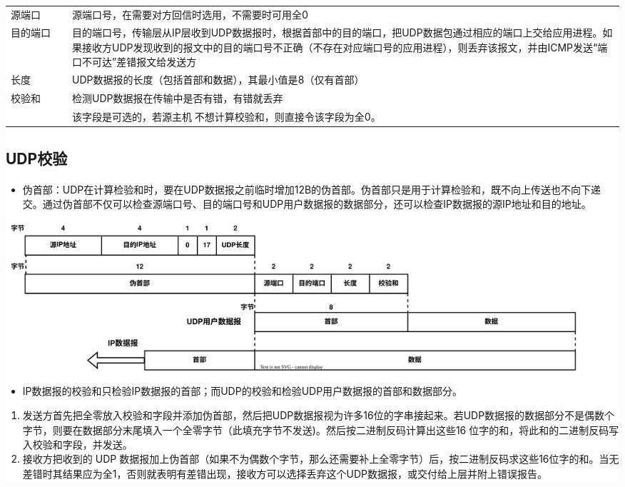 <table>
    <tr>
        <td width="10%">源端口</td>
        <td width="90%">源端口号，在需要对方回信时选用，不需要时可用全0</td>
    </tr>
    <tr>
        <td>目的端口</td>
        <td>目的端口号，传输层从IP层收到UDP数据报时，根据首部中的目的端口，把UDP数据包通过相应的端口上交给应用进程。如果接收方UDP发现收到的报文中的目的端口号不正确（不存在对应端口号的应用进程），则丢弃该报文，并由ICMP发送“端口不可达”差错报文给发送方</td>
    </tr>
    <tr>
        <td>长度</td>
        <td>UDP数据报的长度（包括首部和数据），其最小值是8（仅有首部）</td>
    </tr>
    <tr>
        <td rowspan="2">校验和</td>
        <td>检测UDP数据报在传输中是否有错，有错就丢弃</td>
    </tr>
    <tr>
        <td>该字段是可选的，若源主机
不想计算校验和，则直接令该字段为全0。</td>
    </tr>
</table>


## UDP校验

- 伪首部：UDP在计算检验和时，要在UDP数据报之前临时增加12B的伪首部。伪首部只是用于计算检验和，既不向上传送也不向下递交。通过伪首部不仅可以检查源端口号、目的端口号和UDP用户数据报的数据部分，还可以检查IP数据报的源IP地址和目的地址。

<img src="../../pictures/计算机网络-UDP的伪首部.drawio.svg" width="800"/> 



- IP数据报的校验和只检验IP数据报的首部；而UDP的校验和检验UDP用户数据报的首部和数据部分。

1. 发送方首先把全零放入校验和字段并添加伪首部，然后把UDP数据报视为许多16位的字串接起来。若UDP数据报的数据部分不是偶数个字节，则要在数据部分末尾填入一个全零字节（此填充字节不发送)。然后按二进制反码计算出这些16 位字的和，将此和的二进制反码写入校验和字段，并发送。
2. 接收方把收到的 UDP 数据报加上伪首部（如果不为偶数个字节，那么还需要补上全零字节）后，按二进制反码求这些16位字的和。当无差错时其结果应为全1，否则就表明有差错出现，接收方可以选择丢弃这个UDP数据报，或交付给上层并附上错误报告。
